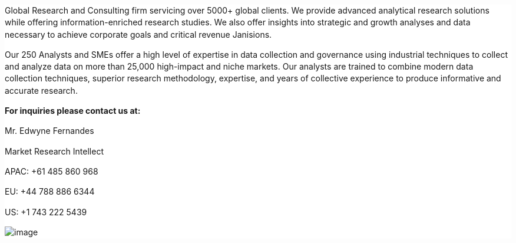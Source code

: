 Global Research and Consulting firm servicing over 5000+ global clients. We provide advanced analytical research solutions while offering information-enriched research studies.&nbsp;</span>We also offer insights into strategic and growth analyses and data necessary to achieve corporate goals and critical revenue Janisions.</p><p><span class="">Our 250 Analysts and SMEs offer a high level of expertise in data collection and governance using industrial techniques to collect and analyze data on more than 25,000 high-impact and niche markets. Our analysts are trained to combine modern data collection techniques, superior research methodology, expertise, and years of collective experience to produce informative and accurate research.</span></p><p><strong>For inquiries please contact us at:</strong></p><p>Mr. Edwyne Fernandes</p><p>Market Research Intellect</p><p>APAC: +61 485 860 968</p><p>EU: +44 788 886 6344</p><p>US: +1 743 222 5439</p>
![image](https://github.com/user-attachments/assets/6475e709-35d4-46a3-b75a-c7f5359c1411)
